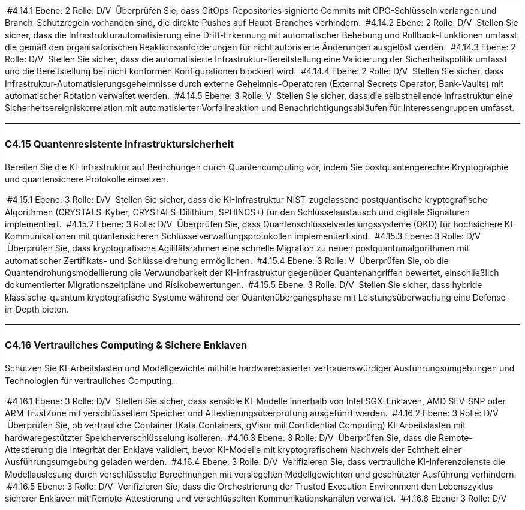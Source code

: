 #4.14.1    Ebene: 2    Rolle: D/V
 Überprüfen Sie, dass GitOps-Repositories signierte Commits mit GPG-Schlüsseln verlangen und Branch-Schutzregeln vorhanden sind, die direkte Pushes auf Haupt-Branches verhindern.
 #4.14.2    Ebene: 2    Rolle: D/V
 Stellen Sie sicher, dass die Infrastrukturautomatisierung eine Drift-Erkennung mit automatischer Behebung und Rollback-Funktionen umfasst, die gemäß den organisatorischen Reaktionsanforderungen für nicht autorisierte Änderungen ausgelöst werden.
 #4.14.3    Ebene: 2    Rolle: D/V
 Stellen Sie sicher, dass die automatisierte Infrastruktur-Bereitstellung eine Validierung der Sicherheitspolitik umfasst und die Bereitstellung bei nicht konformen Konfigurationen blockiert wird.
 #4.14.4    Ebene: 2    Rolle: D/V
 Stellen Sie sicher, dass Infrastruktur-Automatisierungsgeheimnisse durch externe Geheimnis-Operatoren (External Secrets Operator, Bank-Vaults) mit automatischer Rotation verwaltet werden.
 #4.14.5    Ebene: 3    Rolle: V
 Stellen Sie sicher, dass die selbstheilende Infrastruktur eine Sicherheitsereigniskorrelation mit automatisierter Vorfallreaktion und Benachrichtigungsabläufen für Interessengruppen umfasst.

---

### C4.15 Quantenresistente Infrastruktursicherheit

Bereiten Sie die KI-Infrastruktur auf Bedrohungen durch Quantencomputing vor, indem Sie postquantengerechte Kryptographie und quantensichere Protokolle einsetzen.

 #4.15.1    Ebene: 3    Rolle: D/V
 Stellen Sie sicher, dass die KI-Infrastruktur NIST-zugelassene postquantische kryptografische Algorithmen (CRYSTALS-Kyber, CRYSTALS-Dilithium, SPHINCS+) für den Schlüsselaustausch und digitale Signaturen implementiert.
 #4.15.2    Ebene: 3    Rolle: D/V
 Überprüfen Sie, dass Quantenschlüsselverteilungssysteme (QKD) für hochsichere KI-Kommunikationen mit quantensicheren Schlüsselverwaltungsprotokollen implementiert sind.
 #4.15.3    Ebene: 3    Rolle: D/V
 Überprüfen Sie, dass kryptografische Agilitätsrahmen eine schnelle Migration zu neuen postquantumalgorithmen mit automatischer Zertifikats- und Schlüsseldrehung ermöglichen.
 #4.15.4    Ebene: 3    Rolle: V
 Überprüfen Sie, ob die Quantendrohungsmodellierung die Verwundbarkeit der KI-Infrastruktur gegenüber Quantenangriffen bewertet, einschließlich dokumentierter Migrationszeitpläne und Risikobewertungen.
 #4.15.5    Ebene: 3    Rolle: D/V
 Stellen Sie sicher, dass hybride klassische-quantum kryptografische Systeme während der Quantenübergangsphase mit Leistungsüberwachung eine Defense-in-Depth bieten.

---

### C4.16 Vertrauliches Computing & Sichere Enklaven

Schützen Sie KI-Arbeitslasten und Modellgewichte mithilfe hardwarebasierter vertrauenswürdiger Ausführungsumgebungen und Technologien für vertrauliches Computing.

 #4.16.1    Ebene: 3    Rolle: D/V
 Stellen Sie sicher, dass sensible KI-Modelle innerhalb von Intel SGX-Enklaven, AMD SEV-SNP oder ARM TrustZone mit verschlüsseltem Speicher und Attestierungsüberprüfung ausgeführt werden.
 #4.16.2    Ebene: 3    Rolle: D/V
 Überprüfen Sie, ob vertrauliche Container (Kata Containers, gVisor mit Confidential Computing) KI-Arbeitslasten mit hardwaregestützter Speicher­verschlüsselung isolieren.
 #4.16.3    Ebene: 3    Rolle: D/V
 Überprüfen Sie, dass die Remote-Attestierung die Integrität der Enklave validiert, bevor KI-Modelle mit kryptografischem Nachweis der Echtheit einer Ausführungsumgebung geladen werden.
 #4.16.4    Ebene: 3    Rolle: D/V
 Verifizieren Sie, dass vertrauliche KI-Inferenzdienste die Modellauslesung durch verschlüsselte Berechnungen mit versiegelten Modellgewichten und geschützter Ausführung verhindern.
 #4.16.5    Ebene: 3    Rolle: D/V
 Verifizieren Sie, dass die Orchestrierung der Trusted Execution Environment den Lebenszyklus sicherer Enklaven mit Remote-Attestierung und verschlüsselten Kommunikationskanälen verwaltet.
 #4.16.6    Ebene: 3    Rolle: D/V